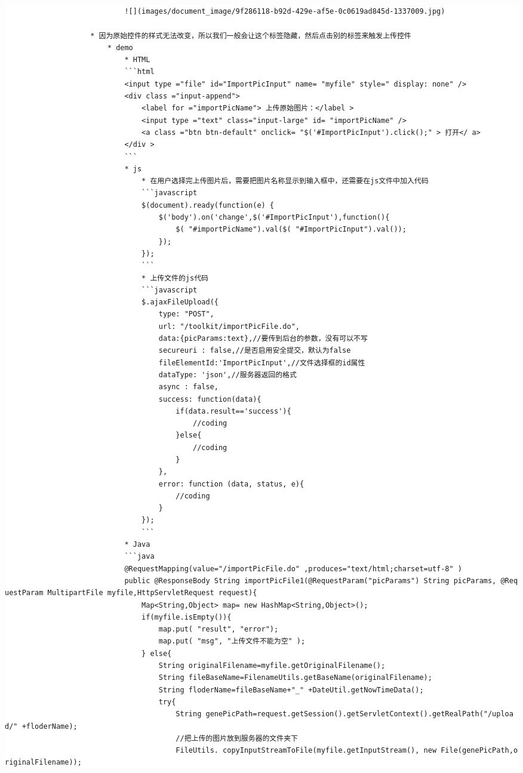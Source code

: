                                 ![](images/document_image/9f286118-b92d-429e-af5e-0c0619ad845d-1337009.jpg)
                                
                        * 因为原始控件的样式无法改变，所以我们一般会让这个标签隐藏，然后点击别的标签来触发上传控件
                            * demo
                                * HTML
                                ```html
                                <input type ="file" id="ImportPicInput" name= "myfile" style=" display: none" />
                                <div class ="input-append">
                                    <label for ="importPicName"> 上传原始图片：</label >
                                    <input type ="text" class="input-large" id= "importPicName" />
                                    <a class ="btn btn-default" onclick= "$('#ImportPicInput').click();" > 打开</ a>
                                </div >
                                ``` 
                                * js
                                    * 在用户选择完上传图片后，需要把图片名称显示到输入框中，还需要在js文件中加入代码
                                    ```javascript
                                    $(document).ready(function(e) {
                                        $('body').on('change',$('#ImportPicInput'),function(){
                                            $( "#importPicName").val($( "#ImportPicInput").val());
                                        });
                                    });
                                    ```
                                    * 上传文件的js代码
                                    ```javascript
                                    $.ajaxFileUpload({
                                        type: "POST",
                                        url: "/toolkit/importPicFile.do",
                                        data:{picParams:text},//要传到后台的参数，没有可以不写
                                        secureuri : false,//是否启用安全提交，默认为false
                                        fileElementId:'ImportPicInput',//文件选择框的id属性
                                        dataType: 'json',//服务器返回的格式
                                        async : false,
                                        success: function(data){
                                            if(data.result=='success'){
                                                //coding
                                            }else{
                                                //coding
                                            }
                                        },
                                        error: function (data, status, e){
                                            //coding
                                        }
                                    });
                                    ```
                                * Java
                                ```java
                                @RequestMapping(value="/importPicFile.do" ,produces="text/html;charset=utf-8" )
                                public @ResponseBody String importPicFile1(@RequestParam("picParams") String picParams, @RequestParam MultipartFile myfile,HttpServletRequest request){
                                    Map<String,Object> map= new HashMap<String,Object>();
                                    if(myfile.isEmpty()){
                                        map.put( "result", "error");
                                        map.put( "msg", "上传文件不能为空" );
                                    } else{
                                        String originalFilename=myfile.getOriginalFilename();
                                        String fileBaseName=FilenameUtils.getBaseName(originalFilename);
                                        String floderName=fileBaseName+"_" +DateUtil.getNowTimeData();
                                        try{
                                            String genePicPath=request.getSession().getServletContext().getRealPath("/upload/" +floderName);
                                            //把上传的图片放到服务器的文件夹下
                                            FileUtils. copyInputStreamToFile(myfile.getInputStream(), new File(genePicPath,originalFilename));